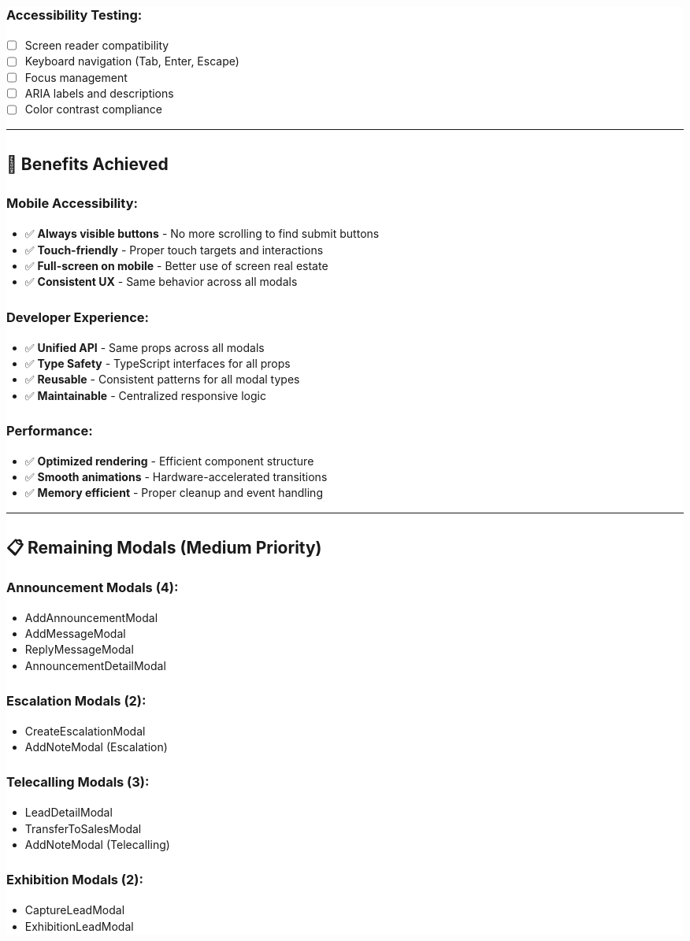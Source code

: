 ### **Accessibility Testing:**
- [ ] Screen reader compatibility
- [ ] Keyboard navigation (Tab, Enter, Escape)
- [ ] Focus management
- [ ] ARIA labels and descriptions
- [ ] Color contrast compliance

---

## 🚀 Benefits Achieved

### **Mobile Accessibility:**
- ✅ **Always visible buttons** - No more scrolling to find submit buttons
- ✅ **Touch-friendly** - Proper touch targets and interactions
- ✅ **Full-screen on mobile** - Better use of screen real estate
- ✅ **Consistent UX** - Same behavior across all modals

### **Developer Experience:**
- ✅ **Unified API** - Same props across all modals
- ✅ **Type Safety** - TypeScript interfaces for all props
- ✅ **Reusable** - Consistent patterns for all modal types
- ✅ **Maintainable** - Centralized responsive logic

### **Performance:**
- ✅ **Optimized rendering** - Efficient component structure
- ✅ **Smooth animations** - Hardware-accelerated transitions
- ✅ **Memory efficient** - Proper cleanup and event handling

---

## 📋 Remaining Modals (Medium Priority)

### **Announcement Modals (4):**
- AddAnnouncementModal
- AddMessageModal
- ReplyMessageModal
- AnnouncementDetailModal

### **Escalation Modals (2):**
- CreateEscalationModal
- AddNoteModal (Escalation)

### **Telecalling Modals (3):**
- LeadDetailModal
- TransferToSalesModal
- AddNoteModal (Telecalling)

### **Exhibition Modals (2):**
- CaptureLeadModal
- ExhibitionLeadModal
